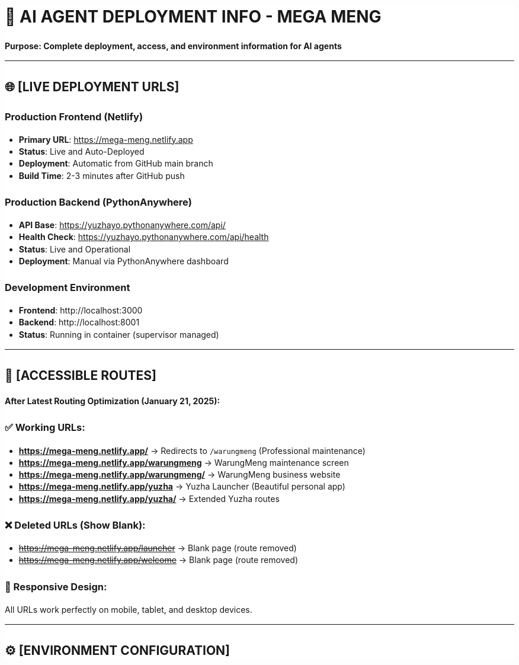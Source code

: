 # 🚀 AI AGENT DEPLOYMENT INFO - MEGA MENG

**Purpose: Complete deployment, access, and environment information for AI agents**

---

## 🌐 [LIVE DEPLOYMENT URLS]

### **Production Frontend (Netlify)**
- **Primary URL**: https://mega-meng.netlify.app
- **Status**: Live and Auto-Deployed  
- **Deployment**: Automatic from GitHub main branch
- **Build Time**: 2-3 minutes after GitHub push

### **Production Backend (PythonAnywhere)**  
- **API Base**: https://yuzhayo.pythonanywhere.com/api/
- **Health Check**: https://yuzhayo.pythonanywhere.com/api/health
- **Status**: Live and Operational
- **Deployment**: Manual via PythonAnywhere dashboard

### **Development Environment**
- **Frontend**: http://localhost:3000
- **Backend**: http://localhost:8001  
- **Status**: Running in container (supervisor managed)

---

## 🔗 [ACCESSIBLE ROUTES]

**After Latest Routing Optimization (January 21, 2025):**

### **✅ Working URLs:**
- **https://mega-meng.netlify.app/** → Redirects to `/warungmeng` (Professional maintenance)
- **https://mega-meng.netlify.app/warungmeng** → WarungMeng maintenance screen
- **https://mega-meng.netlify.app/warungmeng/** → WarungMeng business website  
- **https://mega-meng.netlify.app/yuzha** → Yuzha Launcher (Beautiful personal app)
- **https://mega-meng.netlify.app/yuzha/** → Extended Yuzha routes

### **❌ Deleted URLs (Show Blank):**
- ~~https://mega-meng.netlify.app/launcher~~ → Blank page (route removed)
- ~~https://mega-meng.netlify.app/welcome~~ → Blank page (route removed)

### **📱 Responsive Design:**
All URLs work perfectly on mobile, tablet, and desktop devices.

---

## ⚙️ [ENVIRONMENT CONFIGURATION]
